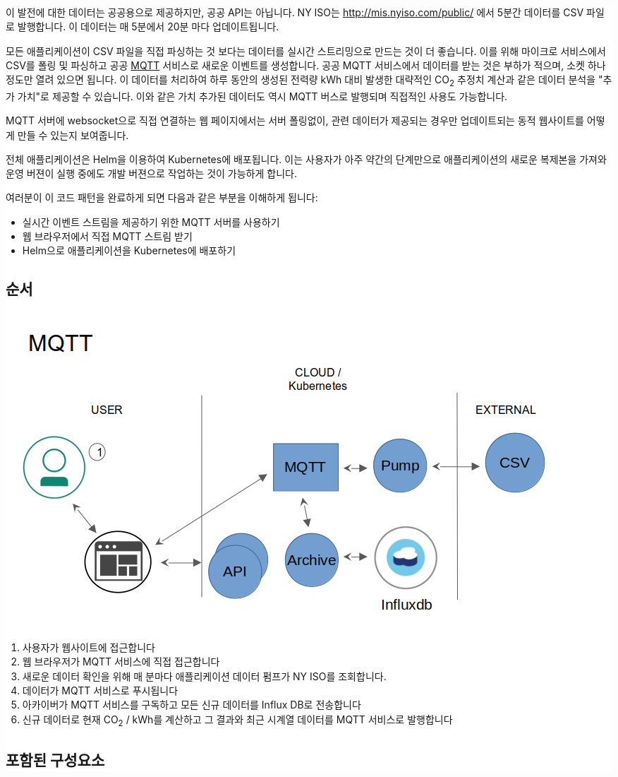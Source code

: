 이 발전에 대한 데이터는 공공용으로 제공하지만, 공공 API는 아닙니다. NY ISO는 http://mis.nyiso.com/public/ 에서 5분간 데이터를 CSV 파일로 발행합니다. 이 데이터는 매 5분에서 20분 마다 업데이트됩니다.

모든 애플리케이션이 CSV 파일을 직접 파싱하는 것 보다는 데이터를 실시간 스트리밍으로 만드는 것이 더 좋습니다. 이를 위해 마이크로 서비스에서 CSV를 폴링 및 파싱하고 공공 [MQTT](http://mqtt.org/) 서비스로 새로운 이벤트를 생성합니다. 공공 MQTT 서비스에서 데이터를 받는 것은 부하가 적으며, 소켓 하나 정도만 열려 있으면 됩니다. 이 데이터를 처리하여 하루 동안의 생성된 전력량 kWh 대비 발생한 대략적인 CO<sub>2</sub> 추정치 계산과 같은 데이터 분석을 "추가 가치"로 제공할 수 있습니다. 이와 같은 가치 추가된 데이터도 역시 MQTT 버스로 발행되며 직접적인 사용도 가능합니다.

MQTT 서버에 websocket으로 직접 연결하는 웹 페이지에서는 서버 폴링없이, 관련 데이터가 제공되는 경우만 업데이트되는 동적 웹사이트를 어떻게 만들 수 있는지 보여줍니다.

전체 애플리케이션은 Helm을 이용하여 Kubernetes에 배포됩니다. 이는 사용자가 아주 약간의 단계만으로 애플리케이션의 새로운 복제본을 가져와 운영 버젼이 실행 중에도 개발 버젼으로 작업하는 것이 가능하게 합니다.

여러분이 이 코드 패턴을 완료하게 되면 다음과 같은 부분을 이해하게 됩니다:

* 실시간 이벤트 스트림을 제공하기 위한 MQTT 서버를 사용하기
* 웹 브라우저에서 직접 MQTT 스트림 받기
* Helm으로 애플리케이션을 Kubernetes에 배포하기

## 순서

![아키텍처 다이어그램](web/images/arch-diagram.png)

1. 사용자가 웹사이트에 접근합니다
2. 웹 브라우저가 MQTT 서비스에 직접 접근합니다
3. 새로운 데이터 확인을 위해 매 분마다 애플리케이션 데이터 펌프가 NY ISO를 조회합니다.
4. 데이터가 MQTT 서비스로 푸시됩니다
5. 아카이버가 MQTT 서비스를 구독하고 모든 신규 데이터를 Influx DB로 전송합니다
6. 신규 데이터로 현재 CO<sub>2</sub> / kWh를 계산하고 그 결과와 최근 시계열 데이터를 MQTT 서비스로 발행합니다

## 포함된 구성요소
